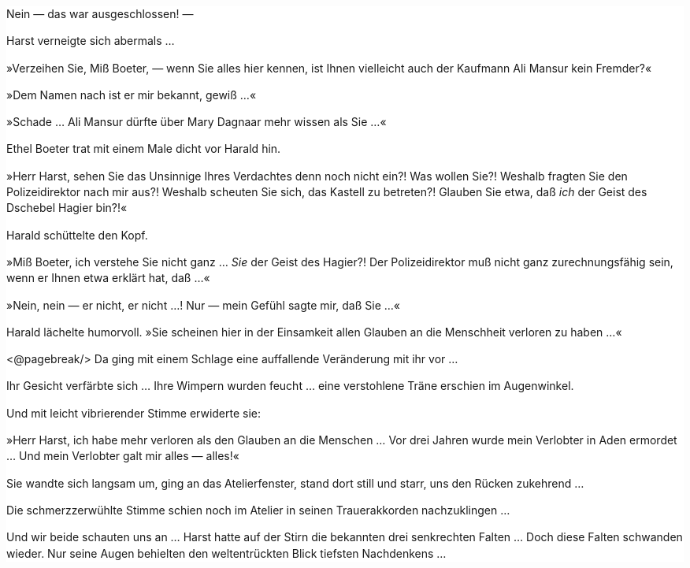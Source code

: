Nein — das war ausgeschlossen! —

Harst verneigte sich abermals …

»Verzeihen Sie, Miß Boeter, — wenn Sie alles hier
kennen, ist Ihnen vielleicht auch der Kaufmann Ali Mansur
kein Fremder?«

»Dem Namen nach ist er mir bekannt, gewiß …«

»Schade … Ali Mansur dürfte über Mary Dagnaar
mehr wissen als Sie …«

Ethel Boeter trat mit einem Male dicht vor Harald hin.

»Herr Harst, sehen Sie das Unsinnige Ihres Verdachtes
denn noch nicht ein?! Was wollen Sie?! Weshalb fragten
Sie den Polizeidirektor nach mir aus?! Weshalb scheuten
Sie sich, das Kastell zu betreten?! Glauben Sie etwa, daß
*ich* der Geist des Dschebel Hagier bin?!«

Harald schüttelte den Kopf.

»Miß Boeter, ich verstehe Sie nicht ganz … *Sie* der
Geist des Hagier?! Der Polizeidirektor muß nicht ganz
zurechnungsfähig sein, wenn er Ihnen etwa erklärt hat,
daß …«

»Nein, nein — er nicht, er nicht …! Nur — mein Gefühl
sagte mir, daß Sie …«

Harald lächelte humorvoll. »Sie scheinen hier in der
Einsamkeit allen Glauben an die Menschheit verloren zu
haben …«

<@pagebreak/>
Da ging mit einem Schlage eine auffallende Veränderung
mit ihr vor …

Ihr Gesicht verfärbte sich … Ihre Wimpern wurden
feucht … eine verstohlene Träne erschien im Augenwinkel.

Und mit leicht vibrierender Stimme erwiderte sie:

»Herr Harst, ich habe mehr verloren als den Glauben an
die Menschen … Vor drei Jahren wurde mein Verlobter
in Aden ermordet … Und mein Verlobter galt mir alles —
alles!«

Sie wandte sich langsam um, ging an das Atelierfenster,
stand dort still und starr, uns den Rücken zukehrend …

Die schmerzzerwühlte Stimme schien noch im Atelier in
seinen Trauerakkorden nachzuklingen …

Und wir beide schauten uns an … Harst hatte auf der
Stirn die bekannten drei senkrechten Falten … Doch diese
Falten schwanden wieder. Nur seine Augen behielten den
weltentrückten Blick tiefsten Nachdenkens …
